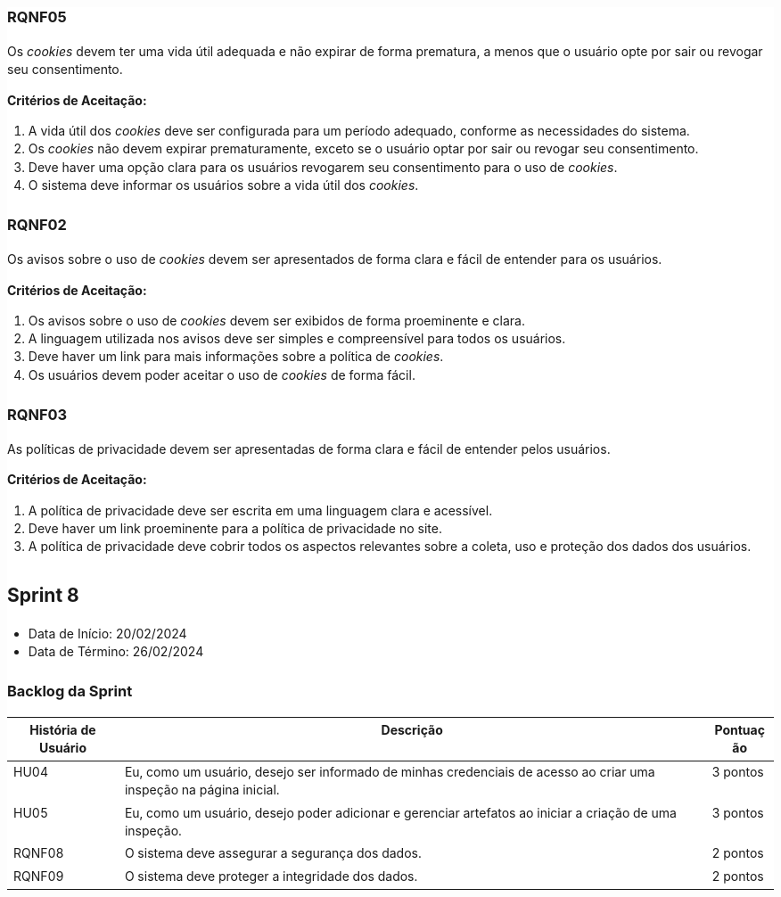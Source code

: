 ### RQNF05

Os *cookies* devem ter uma vida útil adequada e não expirar de forma prematura, a menos que o usuário opte por sair ou revogar seu consentimento.

**Critérios de Aceitação:**

1. A vida útil dos *cookies* deve ser configurada para um período adequado, conforme as necessidades do sistema.
2. Os *cookies* não devem expirar prematuramente, exceto se o usuário optar por sair ou revogar seu consentimento.
3. Deve haver uma opção clara para os usuários revogarem seu consentimento para o uso de *cookies*.
4. O sistema deve informar os usuários sobre a vida útil dos *cookies*.

### RQNF02

Os avisos sobre o uso de *cookies* devem ser apresentados de forma clara e fácil de entender para os usuários.

**Critérios de Aceitação:**

1. Os avisos sobre o uso de *cookies* devem ser exibidos de forma proeminente e clara.
2. A linguagem utilizada nos avisos deve ser simples e compreensível para todos os usuários.
3. Deve haver um link para mais informações sobre a política de *cookies*.
4. Os usuários devem poder aceitar o uso de *cookies* de forma fácil.

### RQNF03

As políticas de privacidade devem ser apresentadas de forma clara e fácil de entender pelos usuários.

**Critérios de Aceitação:**

1. A política de privacidade deve ser escrita em uma linguagem clara e acessível.
2. Deve haver um link proeminente para a política de privacidade no site.
3. A política de privacidade deve cobrir todos os aspectos relevantes sobre a coleta, uso e proteção dos dados dos usuários.


## Sprint 8

* Data de Início: 20/02/2024
* Data de Término: 26/02/2024

### Backlog da Sprint
| História de Usuário | Descrição | Pontuação |
|---------------------|-----------|-----------|
| HU04 | Eu, como um usuário, desejo ser informado de minhas credenciais de acesso ao criar uma inspeção na página inicial. | 3 pontos |
| HU05 | Eu, como um usuário, desejo poder adicionar e gerenciar artefatos ao iniciar a criação de uma inspeção. | 3 pontos |
| RQNF08 | O sistema deve assegurar a segurança dos dados. | 2 pontos |
| RQNF09 | O sistema deve proteger a integridade dos dados. | 2 pontos |
